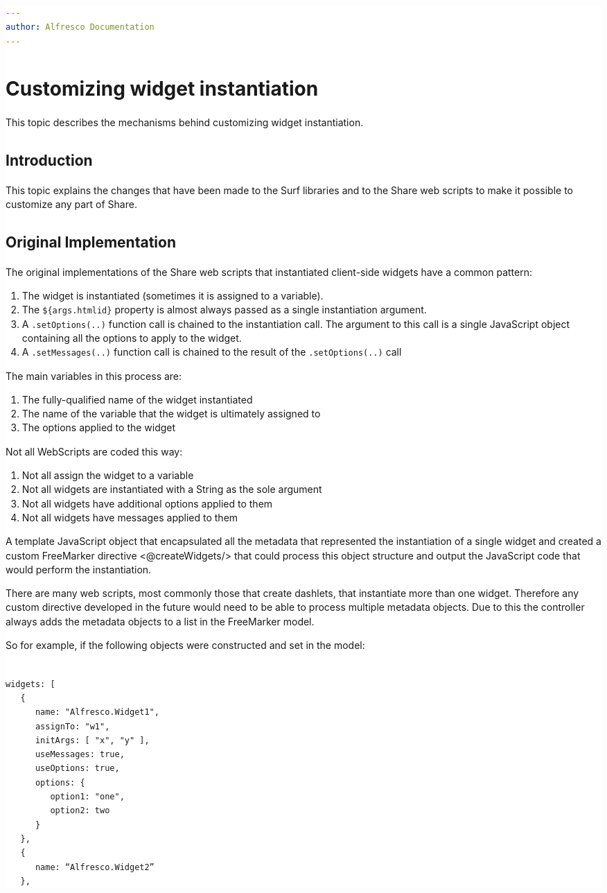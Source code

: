 ```yaml
---
author: Alfresco Documentation
---
```


# Customizing widget instantiation

This topic describes the mechanisms behind customizing widget instantiation.

## Introduction

This topic explains the changes that have been made to the Surf libraries and to the Share web scripts to make it possible to customize any part of Share.

## Original Implementation

The original implementations of the Share web scripts that instantiated client-side widgets have a common pattern:

1.  The widget is instantiated \(sometimes it is assigned to a variable\).
2.  The `${args.htmlid}` property is almost always passed as a single instantiation argument.
3.  A `.setOptions(..)` function call is chained to the instantiation call. The argument to this call is a single JavaScript object containing all the options to apply to the widget.
4.  A `.setMessages(..)` function call is chained to the result of the `.setOptions(..)` call

The main variables in this process are:

1.  The fully-qualified name of the widget instantiated
2.  The name of the variable that the widget is ultimately assigned to
3.  The options applied to the widget

Not all WebScripts are coded this way:

1.  Not all assign the widget to a variable
2.  Not all widgets are instantiated with a String as the sole argument
3.  Not all widgets have additional options applied to them
4.  Not all widgets have messages applied to them

A template JavaScript object that encapsulated all the metadata that represented the instantiation of a single widget and created a custom FreeMarker directive <@createWidgets/\> that could process this object structure and output the JavaScript code that would perform the instantiation.

There are many web scripts, most commonly those that create dashlets, that instantiate more than one widget. Therefore any custom directive developed in the future would need to be able to process multiple metadata objects. Due to this the controller always adds the metadata objects to a list in the FreeMarker model.

So for example, if the following objects were constructed and set in the model:

```

widgets: [
   {
      name: "Alfresco.Widget1",
      assignTo: "w1",
      initArgs: [ "x", "y" ],
      useMessages: true,
      useOptions: true,
      options: {
         option1: "one",
         option2: two
      }
   },
   {
      name: “Alfresco.Widget2”
   },
```